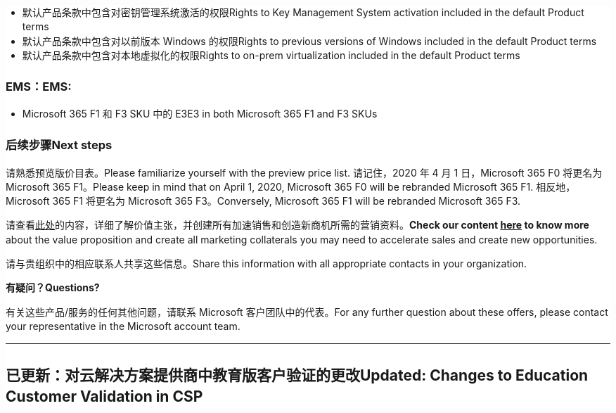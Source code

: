 - <span data-ttu-id="e6b7b-207">默认产品条款中包含对密钥管理系统激活的权限</span><span class="sxs-lookup"><span data-stu-id="e6b7b-207">Rights to Key Management System activation included in the default Product terms</span></span>
- <span data-ttu-id="e6b7b-208">默认产品条款中包含对以前版本 Windows 的权限</span><span class="sxs-lookup"><span data-stu-id="e6b7b-208">Rights to previous versions of Windows included in the default Product terms</span></span>
- <span data-ttu-id="e6b7b-209">默认产品条款中包含对本地虚拟化的权限</span><span class="sxs-lookup"><span data-stu-id="e6b7b-209">Rights to on-prem virtualization included in the default Product terms</span></span>

### <a name="ems"></a><span data-ttu-id="e6b7b-210">EMS：</span><span class="sxs-lookup"><span data-stu-id="e6b7b-210">EMS:</span></span>

- <span data-ttu-id="e6b7b-211">Microsoft 365 F1 和 F3 SKU 中的 E3</span><span class="sxs-lookup"><span data-stu-id="e6b7b-211">E3 in both Microsoft 365 F1 and F3 SKUs</span></span>

### <a name="next-steps"></a><span data-ttu-id="e6b7b-212">后续步骤</span><span class="sxs-lookup"><span data-stu-id="e6b7b-212">Next steps</span></span>

<span data-ttu-id="e6b7b-213">请熟悉预览版价目表。</span><span class="sxs-lookup"><span data-stu-id="e6b7b-213">Please familiarize yourself with the preview price list.</span></span> <span data-ttu-id="e6b7b-214">请记住，2020 年 4 月 1 日，Microsoft 365 F0 将更名为 Microsoft 365 F1。</span><span class="sxs-lookup"><span data-stu-id="e6b7b-214">Please keep in mind that on April 1, 2020, Microsoft 365 F0 will be rebranded Microsoft 365 F1.</span></span> <span data-ttu-id="e6b7b-215">相反地，Microsoft 365 F1 将更名为 Microsoft 365 F3。</span><span class="sxs-lookup"><span data-stu-id="e6b7b-215">Conversely, Microsoft 365 F1 will be rebranded Microsoft 365 F3.</span></span>

<span data-ttu-id="e6b7b-216">请查看[此处](https://partner.microsoft.com/resources/collection/Microsoft-365-firstline-offer-updates#/)的内容，详细了解价值主张，并创建所有加速销售和创造新商机所需的营销资料。</span><span class="sxs-lookup"><span data-stu-id="e6b7b-216">**Check our content [here](https://partner.microsoft.com/resources/collection/Microsoft-365-firstline-offer-updates#/) to know more** about the value proposition and create all marketing collaterals you may need to accelerate sales and create new opportunities.</span></span>

<span data-ttu-id="e6b7b-217">请与贵组织中的相应联系人共享这些信息。</span><span class="sxs-lookup"><span data-stu-id="e6b7b-217">Share this information with all appropriate contacts in your organization.</span></span>

<span data-ttu-id="e6b7b-218">**有疑问？**</span><span class="sxs-lookup"><span data-stu-id="e6b7b-218">**Questions?**</span></span>

<span data-ttu-id="e6b7b-219">有关这些产品/服务的任何其他问题，请联系 Microsoft 客户团队中的代表。</span><span class="sxs-lookup"><span data-stu-id="e6b7b-219">For any further question about these offers, please contact your representative in the Microsoft account team.</span></span>

_________________

## <a name="updated-changes-to-education-customer-validation-in-csp"></a><a id="4"/></a><span data-ttu-id="e6b7b-220">已更新：对云解决方案提供商中教育版客户验证的更改</span><span class="sxs-lookup"><span data-stu-id="e6b7b-220">Updated: Changes to Education Customer Validation in CSP</span></span>
